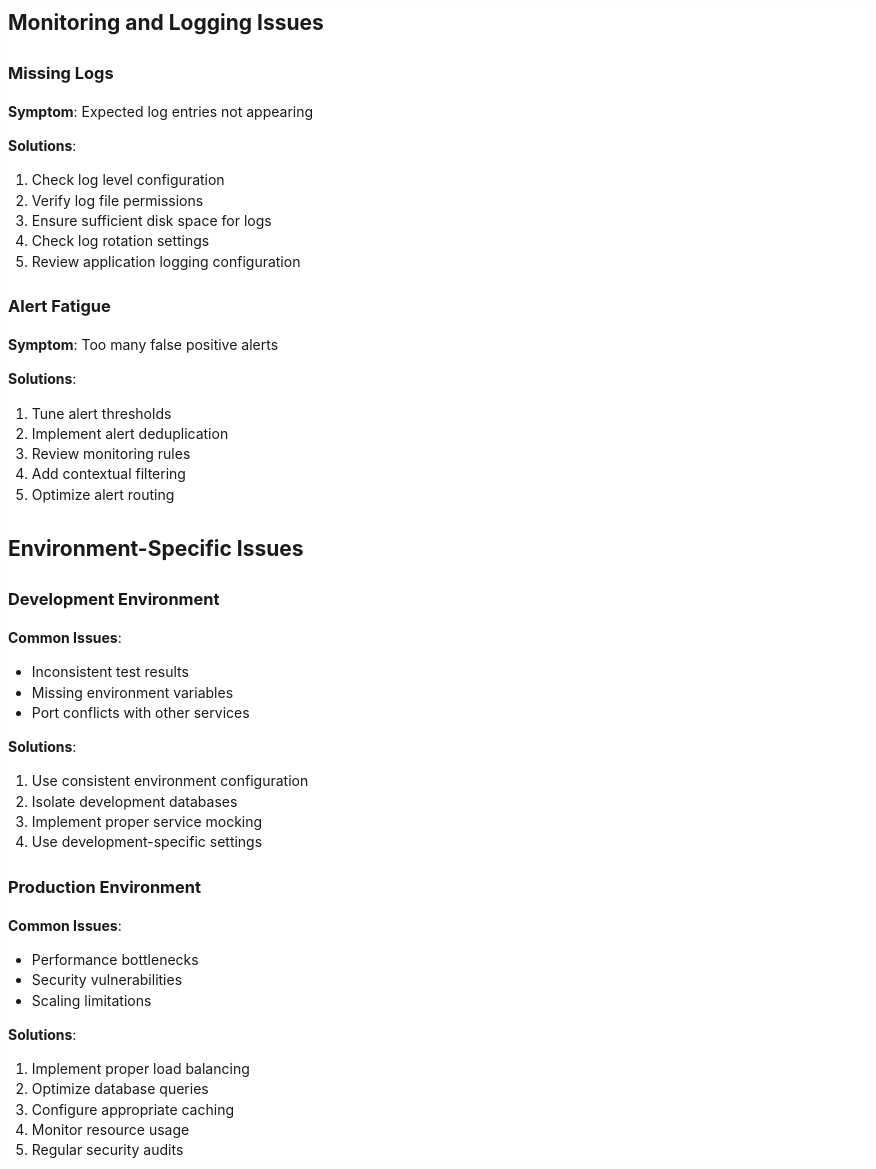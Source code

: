 ## Monitoring and Logging Issues

### Missing Logs

**Symptom**: Expected log entries not appearing

**Solutions**:
1. Check log level configuration
2. Verify log file permissions
3. Ensure sufficient disk space for logs
4. Check log rotation settings
5. Review application logging configuration

### Alert Fatigue

**Symptom**: Too many false positive alerts

**Solutions**:
1. Tune alert thresholds
2. Implement alert deduplication
3. Review monitoring rules
4. Add contextual filtering
5. Optimize alert routing

## Environment-Specific Issues

### Development Environment

**Common Issues**:
- Inconsistent test results
- Missing environment variables
- Port conflicts with other services

**Solutions**:
1. Use consistent environment configuration
2. Isolate development databases
3. Implement proper service mocking
4. Use development-specific settings

### Production Environment

**Common Issues**:
- Performance bottlenecks
- Security vulnerabilities
- Scaling limitations

**Solutions**:
1. Implement proper load balancing
2. Optimize database queries
3. Configure appropriate caching
4. Monitor resource usage
5. Regular security audits
